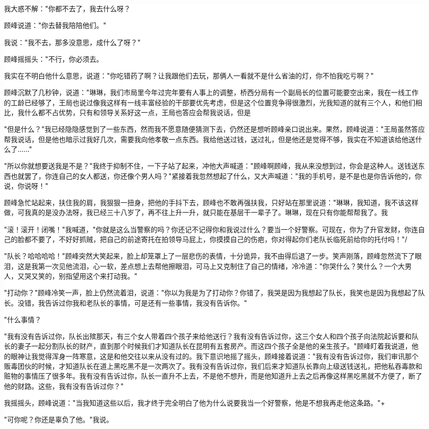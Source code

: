 

我大惑不解："你都不去了，我去什么呀？



顾峰说道："你去替我陪陪他们。"



我说："我不去，那多没意思，成什么了呀？"



顾峰摇摇头："不行，你必须去。



我实在不明白他什么意思，说道："你吃错药了啊？让我跟他们去玩，那俩人一看就不是什么省油的灯，你不怕我吃亏啊？"



顾峰沉默了几秒钟，说道："琳琳，我们市局里今年过完年要有人事上的调整，桥西分局有一个副局长的位置可能要空出来，我在一线工作的工龄已经够了，王局也说过像我这样有一线丰富经验的干部要优先考虑，但是这个位置竞争得很激烈，光我知道的就有三个人，和他们相比，我什么都不占优势，只有和领导关系好这一点，王局也答应会帮我说话，但是



"但是什么？"我已经隐隐感觉到了一些东西，然而我不愿意随便猜测下去，仍然还是想听顾峰亲口说出来。果然，顾峰说道："王局虽然答应帮我说话，但是他也暗示过我好几次，需要我向他孝敬一点东西。我给他送过钱，送过礼，但是他还是觉得不够，我实在不知道该给他送什么了......"



"所以你就想要送我是不是？"我终于抑制不住，一下子站了起来，冲他大声喊道："顾峰啊顾峰，我从来没想到过，你会是这种人。送钱送东西也就罢了，你连自己的女人都送，你还像个男人吗？"紧接着我忽然想起了什么，又大声喊道："我的手机号，是不是也是你告诉他的，你说，你说呀！"



顾峰急忙站起来，扶住我的肩，我狠狠一扭身，把他的手抖下去，顾峰也不敢再强扶我，只好站在那里说道："琳琳，我知道，我不该这样做，可我真的是没办法呀，我已经三十八岁了，再不往上升一升，就只能在基层干一辈子了。琳琳，现在只有你能帮帮我了。我



"滚！滚开！闭嘴！"我喊道，"你就是这么当警察的吗？你还记不记得你和我说过什么？要当一个好警察。可现在，你为了升官发财，你连自己的脸都不要了，不好好抓贼，把自己的前途寄托在拍领导马屁上，你摸摸自己的伤疤，你对得起你们老队长临死前给你的托付吗！"/



"队长？哈哈哈哈！"顾峰突然大笑起来，脸上却笼罩上了一层悲伤的表情，十分诡异，我不由得后退了一步。笑声刚落，顾峰忽然流下了眼泪，这是我第一次见他流泪，心一软，差点想上去帮他擦眼泪，可马上又克制住了自己的情绪，冷冷道："你哭什么？笑什么？一个大男人，又哭又笑的，别指望用这个来打动我。"



"打动你？"顾峰冷笑一声，脸上仍然流着泪，说道："你以为我是为了打动你？你错了，我哭是因为我想起了队长，我笑也是因为我想起了队长。没错，我告诉过你我和老队长的事情，可是还有一些事情，我没有告诉你。"



"什么事情？



"我有没有告诉过你，队长出殡那天，有三个女人带着四个孩子来给他送行？我有没有告诉过你，这三个女人和四个孩子向法院起诉要和队长的妻子一起分割队长的财产，直到那个时候我们才知道队长在昆明有五套房产。而这四个孩子全是他的亲生孩子。"顾峰盯着我说道，他的眼神让我觉得浑身一阵寒意，这是和他交往以来从没有过的。我下意识地摇了摇头，顾峰接着说道："我有没有告诉过你，我们审讯那个贩毒团伙的时候，才知道队长在道上黑吃黑不是一次两次了。我有没有告诉过你，我们后来才知道队长靠向上级送钱送礼，把他私吞毒款和赃物的事情压了很多年。我有没有告诉过你，队长一直升不上去，不是他不想升，而是他知道升上去之后再像这样黑吃黑就不方便了，断了他的财路。这些，我有没有告诉过你？"



我摇摇头，顾峰说道："当我知道这些以后，我才终于完全明白了他为什么说要我当一个好警察，他是不想我再走他这条路。"+



"可你呢？你还是辜负了他。"我说。
